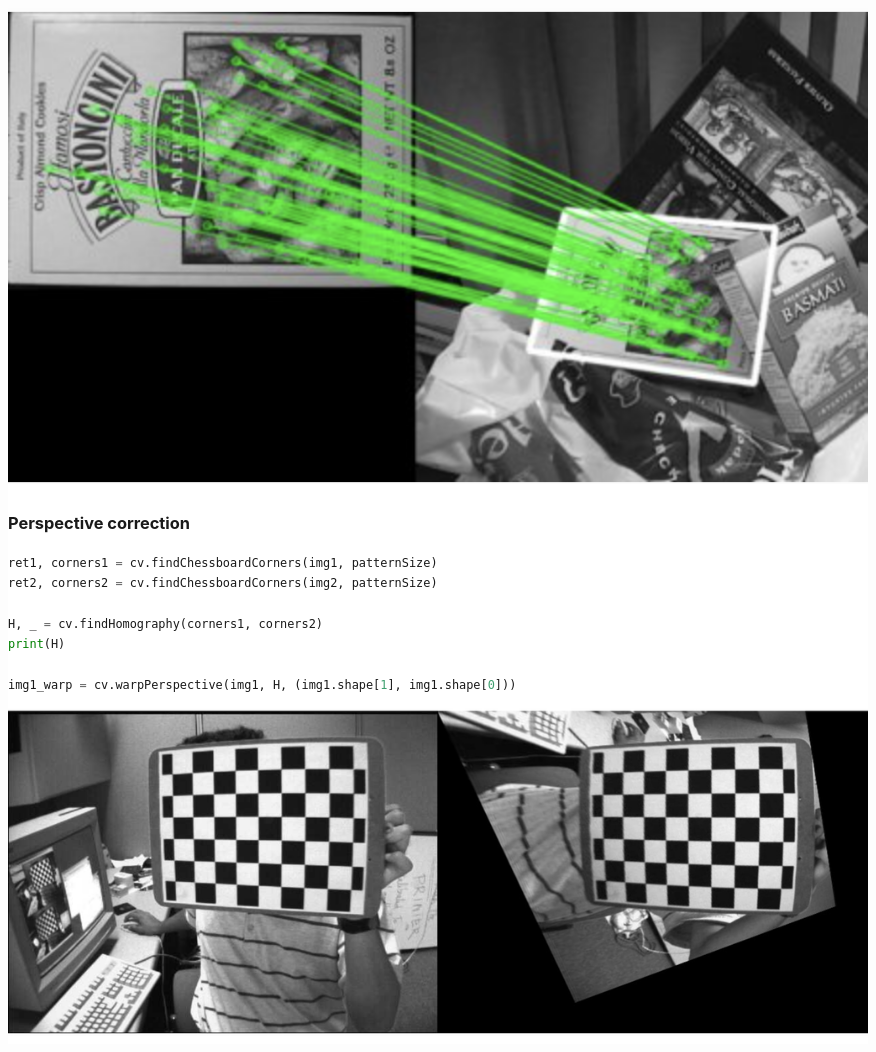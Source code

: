 ![Screen Shot 2021-12-02 at 11.25.58.png](./Screen_Shot_2021-12-02_at_11.25.58.png)

### Perspective correction
    
```python
ret1, corners1 = cv.findChessboardCorners(img1, patternSize)
ret2, corners2 = cv.findChessboardCorners(img2, patternSize)

H, _ = cv.findHomography(corners1, corners2)
print(H)

img1_warp = cv.warpPerspective(img1, H, (img1.shape[1], img1.shape[0]))
```

![Screen Shot 2021-12-03 at 10.58.46.png](./Screen_Shot_2021-12-03_at_10.58.46.png)
    